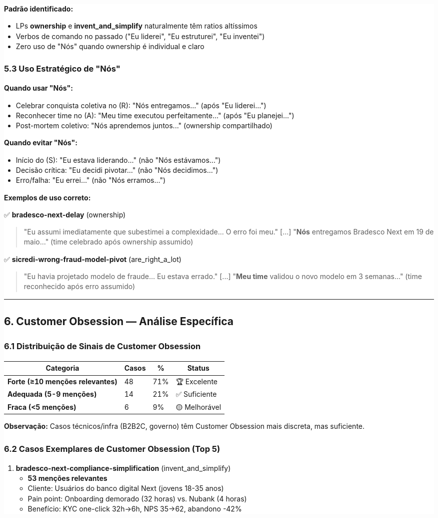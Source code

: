 **Padrão identificado:**
- LPs **ownership** e **invent_and_simplify** naturalmente têm ratios altíssimos
- Verbos de comando no passado ("Eu liderei", "Eu estruturei", "Eu inventei")
- Zero uso de "Nós" quando ownership é individual e claro

### 5.3 Uso Estratégico de "Nós"

**Quando usar "Nós":**
- Celebrar conquista coletiva no (R): "Nós entregamos..." (após "Eu liderei...")
- Reconhecer time no (A): "Meu time executou perfeitamente..." (após "Eu planejei...")
- Post-mortem coletivo: "Nós aprendemos juntos..." (ownership compartilhado)

**Quando evitar "Nós":**
- Início do (S): "Eu estava liderando..." (não "Nós estávamos...")
- Decisão crítica: "Eu decidi pivotar..." (não "Nós decidimos...")
- Erro/falha: "Eu errei..." (não "Nós erramos...")

**Exemplos de uso correto:**

✅ **bradesco-next-delay** (ownership)
> "Eu assumi imediatamente que subestimei a complexidade... O erro foi meu."
> [...]
> "**Nós** entregamos Bradesco Next em 19 de maio..." (time celebrado após ownership assumido)

✅ **sicredi-wrong-fraud-model-pivot** (are_right_a_lot)
> "Eu havia projetado modelo de fraude... Eu estava errado."
> [...]
> "**Meu time** validou o novo modelo em 3 semanas..." (time reconhecido após erro assumido)

---

## 6. Customer Obsession — Análise Específica

### 6.1 Distribuição de Sinais de Customer Obsession

| Categoria | Casos | % | Status |
|-----------|-------|---|--------|
| **Forte (≥10 menções relevantes)** | 48 | 71% | 🏆 Excelente |
| **Adequada (5-9 menções)** | 14 | 21% | ✅ Suficiente |
| **Fraca (<5 menções)** | 6 | 9% | 🟡 Melhorável |

**Observação:** Casos técnicos/infra (B2B2C, governo) têm Customer Obsession mais discreta, mas suficiente.

### 6.2 Casos Exemplares de Customer Obsession (Top 5)

1. **bradesco-next-compliance-simplification** (invent_and_simplify)
   - **53 menções relevantes**
   - Cliente: Usuários do banco digital Next (jovens 18-35 anos)
   - Pain point: Onboarding demorado (32 horas) vs. Nubank (4 horas)
   - Benefício: KYC one-click 32h→6h, NPS 35→62, abandono -42%
